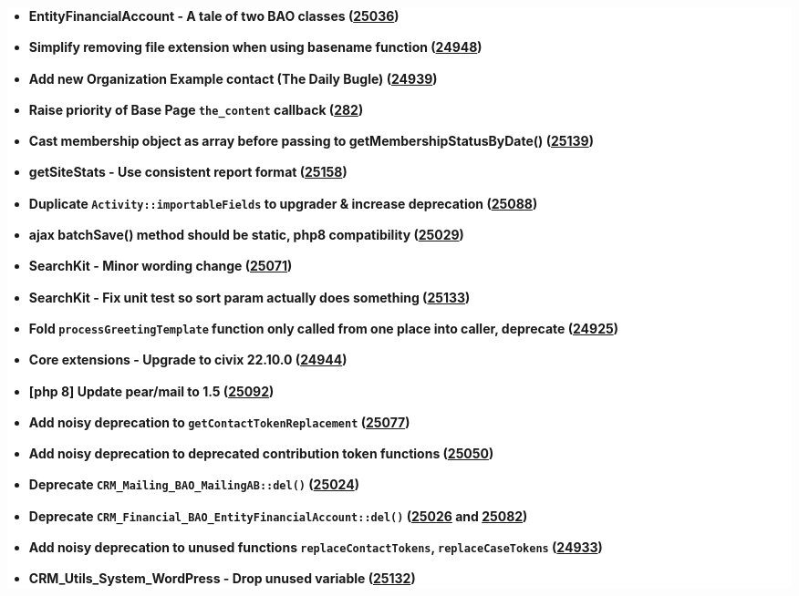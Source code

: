 - **EntityFinancialAccount - A tale of two BAO classes
  ([25036](https://github.com/civicrm/civicrm-core/pull/25036))**

- **Simplify removing file extension when using basename function
  ([24948](https://github.com/civicrm/civicrm-core/pull/24948))**

- **Add new Organization Example contact (The Daily Bugle)
  ([24939](https://github.com/civicrm/civicrm-core/pull/24939))**

- **Raise priority of Base Page `the_content` callback
  ([282](https://github.com/civicrm/civicrm-wordpress/pull/282))**

- **Cast membership object as array before passing to
  getMembershipStatusByDate()
  ([25139](https://github.com/civicrm/civicrm-core/pull/25139))**

- **getSiteStats - Use consistent report format
  ([25158](https://github.com/civicrm/civicrm-core/pull/25158))**

- **Duplicate `Activity::importableFields` to upgrader & increase deprecation
  ([25088](https://github.com/civicrm/civicrm-core/pull/25088))**

- **ajax batchSave() method should be static, php8 compatibility
  ([25029](https://github.com/civicrm/civicrm-core/pull/25029))**

- **SearchKit - Minor wording change
  ([25071](https://github.com/civicrm/civicrm-core/pull/25071))**

- **SearchKit - Fix unit test so sort param actually does something
  ([25133](https://github.com/civicrm/civicrm-core/pull/25133))**

- **Fold `processGreetingTemplate` function only called from one place into
  caller, deprecate
  ([24925](https://github.com/civicrm/civicrm-core/pull/24925))**

- **Core extensions - Upgrade to civix 22.10.0
  ([24944](https://github.com/civicrm/civicrm-core/pull/24944))**

- **[php 8] Update pear/mail to 1.5
  ([25092](https://github.com/civicrm/civicrm-core/pull/25092))**

- **Add noisy deprecation to `getContactTokenReplacement`
  ([25077](https://github.com/civicrm/civicrm-core/pull/25077))**

- **Add noisy deprecation to deprecated contribution token functions
  ([25050](https://github.com/civicrm/civicrm-core/pull/25050))**

- **Deprecate `CRM_Mailing_BAO_MailingAB::del()`
  ([25024](https://github.com/civicrm/civicrm-core/pull/25024))**

- **Deprecate `CRM_Financial_BAO_EntityFinancialAccount::del()`
  ([25026](https://github.com/civicrm/civicrm-core/pull/25026) and
  [25082](https://github.com/civicrm/civicrm-core/pull/25082))**

- **Add noisy deprecation to unused functions `replaceContactTokens`,
  `replaceCaseTokens`
  ([24933](https://github.com/civicrm/civicrm-core/pull/24933))**

- **CRM_Utils_System_WordPress - Drop unused variable
  ([25132](https://github.com/civicrm/civicrm-core/pull/25132))**
